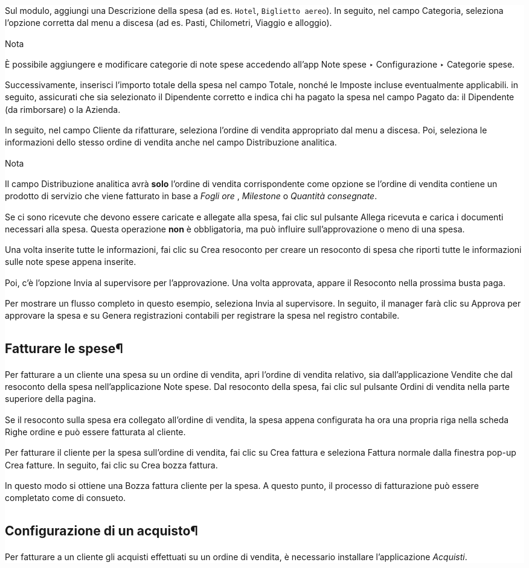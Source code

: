 Sul modulo, aggiungi una Descrizione della spesa (ad es. `Hotel`, `Biglietto aereo`). In seguito, nel campo Categoria, seleziona l’opzione corretta dal menu a discesa (ad es. Pasti, Chilometri, Viaggio e alloggio).

Nota

È possibile aggiungere e modificare categorie di note spese accedendo all’app Note spese ‣ Configurazione ‣ Categorie spese.

Successivamente, inserisci l’importo totale della spesa nel campo Totale, nonché le Imposte incluse eventualmente applicabili. in seguito, assicurati che sia selezionato il Dipendente corretto e indica chi ha pagato la spesa nel campo Pagato da: il Dipendente (da rimborsare) o la Azienda.

In seguito, nel campo Cliente da rifatturare, seleziona l’ordine di vendita appropriato dal menu a discesa. Poi, seleziona le informazioni dello stesso ordine di vendita anche nel campo Distribuzione analitica.

Nota

Il campo Distribuzione analitica avrà **solo** l’ordine di vendita corrispondente come opzione se l’ordine di vendita contiene un prodotto di servizio che viene fatturato in base a _Fogli ore_ , _Milestone_ o _Quantità consegnate_.

Se ci sono ricevute che devono essere caricate e allegate alla spesa, fai clic sul pulsante Allega ricevuta e carica i documenti necessari alla spesa. Questa operazione **non** è obbligatoria, ma può influire sull’approvazione o meno di una spesa.

Una volta inserite tutte le informazioni, fai clic su Crea resoconto per creare un resoconto di spesa che riporti tutte le informazioni sulle note spese appena inserite.

Poi, c’è l’opzione Invia al supervisore per l’approvazione. Una volta approvata, appare il Resoconto nella prossima busta paga.

Per mostrare un flusso completo in questo esempio, seleziona Invia al supervisore. In seguito, il manager farà clic su Approva per approvare la spesa e su Genera registrazioni contabili per registrare la spesa nel registro contabile.

## Fatturare le spese¶

Per fatturare a un cliente una spesa su un ordine di vendita, apri l’ordine di vendita relativo, sia dall’applicazione Vendite che dal resoconto della spesa nell’applicazione Note spese. Dal resoconto della spesa, fai clic sul pulsante Ordini di vendita nella parte superiore della pagina.

Se il resoconto sulla spesa era collegato all’ordine di vendita, la spesa appena configurata ha ora una propria riga nella scheda Righe ordine e può essere fatturata al cliente.

Per fatturare il cliente per la spesa sull’ordine di vendita, fai clic su Crea fattura e seleziona Fattura normale dalla finestra pop-up Crea fatture. In seguito, fai clic su Crea bozza fattura.

In questo modo si ottiene una Bozza fattura cliente per la spesa. A questo punto, il processo di fatturazione può essere completato come di consueto.

## Configurazione di un acquisto¶

Per fatturare a un cliente gli acquisti effettuati su un ordine di vendita, è necessario installare l’applicazione _Acquisti_.

